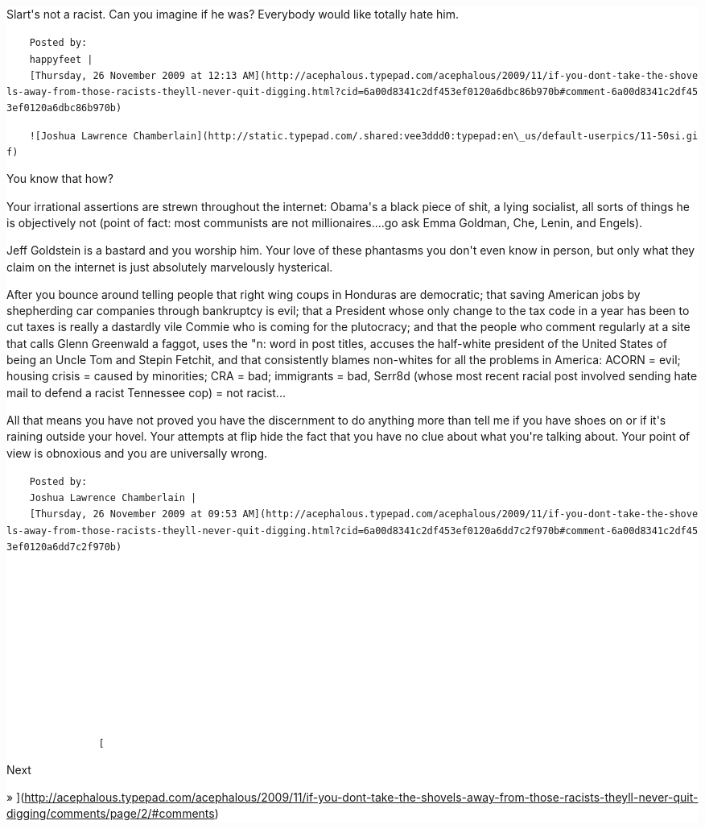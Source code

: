 
	

		

Slart's not a racist. Can you imagine if he was? Everybody would like totally hate him.

	

		Posted by:
		happyfeet |
		[Thursday, 26 November 2009 at 12:13 AM](http://acephalous.typepad.com/acephalous/2009/11/if-you-dont-take-the-shovels-away-from-those-racists-theyll-never-quit-digging.html?cid=6a00d8341c2df453ef0120a6dbc86b970b#comment-6a00d8341c2df453ef0120a6dbc86b970b)

[]()

	

		![Joshua Lawrence Chamberlain](http://static.typepad.com/.shared:vee3ddd0:typepad:en\_us/default-userpics/11-50si.gif)
	

	

		

You know that how?  

Your irrational assertions are strewn throughout the internet:  Obama's a black piece of shit, a lying socialist, all sorts of things he is objectively not (point of fact:  most communists are not millionaires....go ask Emma Goldman, Che, Lenin, and Engels).  

Jeff Goldstein is a bastard and you worship him.  Your love of these phantasms you don't even know in person, but only what they claim on the internet is just absolutely marvelously hysterical.  

After you bounce around telling people that right wing coups in Honduras are democratic; that saving American jobs by shepherding car companies through bankruptcy is evil; that a President whose only change to the tax code in a year has been to cut taxes is really a dastardly vile Commie who is coming for the plutocracy; and that the people who comment regularly at a site that calls Glenn Greenwald a faggot, uses the "n: word in post titles, accuses the half-white president of the United States of being an Uncle Tom and Stepin Fetchit, and that consistently blames non-whites for all the problems in America:  ACORN = evil; housing crisis = caused by minorities; CRA = bad; immigrants = bad, Serr8d (whose most recent racial post involved sending hate mail to defend a racist Tennessee cop) = not racist...

All that means you have not proved you have the discernment to do anything more than tell me if you have shoes on or if it's raining outside your hovel.  Your attempts at flip hide the fact that you have no clue about what you're talking about. Your point of view is obnoxious and you are universally wrong.

	

		Posted by:
		Joshua Lawrence Chamberlain |
		[Thursday, 26 November 2009 at 09:53 AM](http://acephalous.typepad.com/acephalous/2009/11/if-you-dont-take-the-shovels-away-from-those-racists-theyll-never-quit-digging.html?cid=6a00d8341c2df453ef0120a6dd7c2f970b#comment-6a00d8341c2df453ef0120a6dd7c2f970b)

		

                

            

            

                            

                    [
Next

                        
»
](http://acephalous.typepad.com/acephalous/2009/11/if-you-dont-take-the-shovels-away-from-those-racists-theyll-never-quit-digging/comments/page/2/#comments)
                
 

            

        

        